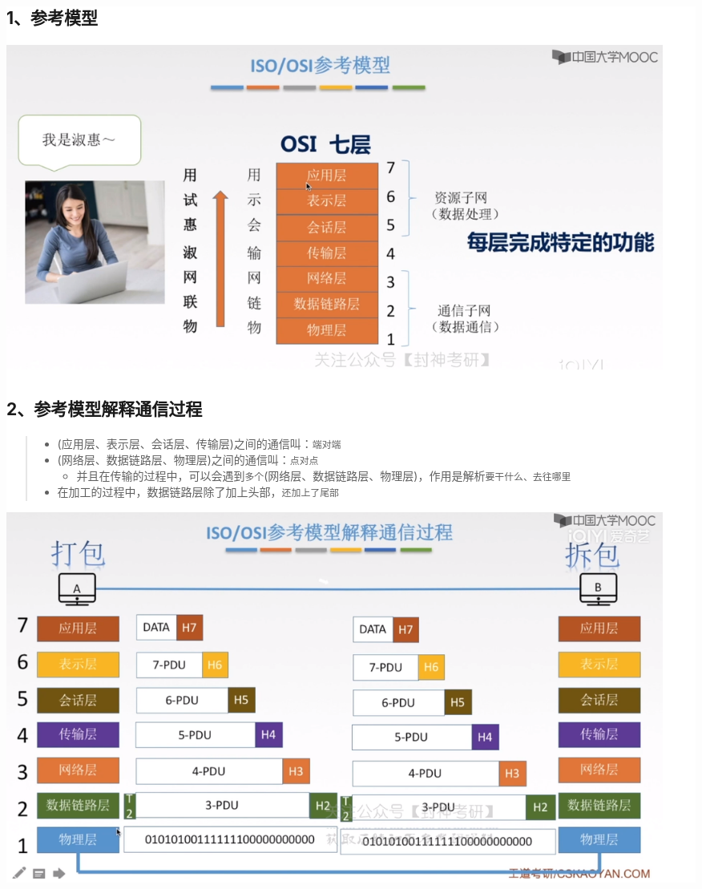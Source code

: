 



## 1、参考模型

<img src="1.计算机网络体系结构.assets/image-20230310113721569.png" alt="image-20230310113721569" style="zoom:80%;" /> 



## 2、参考模型解释通信过程

> - (应用层、表示层、会话层、传输层)之间的通信叫：`端对端`
> - (网络层、数据链路层、物理层)之间的通信叫：`点对点`
>   - 并且在传输的过程中，可以会遇到`多个`(网络层、数据链路层、物理层)，作用是解析`要干什么、去往哪里`
> - 在加工的过程中，数据链路层除了加上头部，`还加上了尾部`

<img src="1.计算机网络体系结构.assets/image-20230310114630896.png" alt="image-20230310114630896" style="zoom:80%;" /> 
